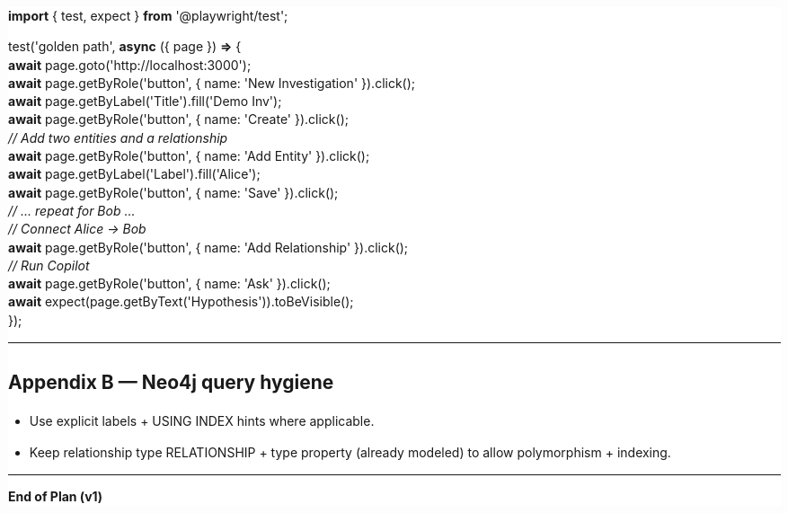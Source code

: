 **import** { test, expect } **from** '@playwright/test';

test('golden path', **async** ({ page }) **\=\>** {  
 **await** page.goto('http://localhost:3000');  
 **await** page.getByRole('button', { name: 'New Investigation' }).click();  
 **await** page.getByLabel('Title').fill('Demo Inv');  
 **await** page.getByRole('button', { name: 'Create' }).click();  
 _// Add two entities and a relationship_  
 **await** page.getByRole('button', { name: 'Add Entity' }).click();  
 **await** page.getByLabel('Label').fill('Alice');  
 **await** page.getByRole('button', { name: 'Save' }).click();  
 _// ... repeat for Bob ..._  
 _// Connect Alice → Bob_  
 **await** page.getByRole('button', { name: 'Add Relationship' }).click();  
 _// Run Copilot_  
 **await** page.getByRole('button', { name: 'Ask' }).click();  
 **await** expect(page.getByText('Hypothesis')).toBeVisible();  
});

---

## Appendix B — Neo4j query hygiene

- Use explicit labels \+ USING INDEX hints where applicable.

- Keep relationship type RELATIONSHIP \+ type property (already modeled) to allow polymorphism \+ indexing.

---

**End of Plan (v1)**
